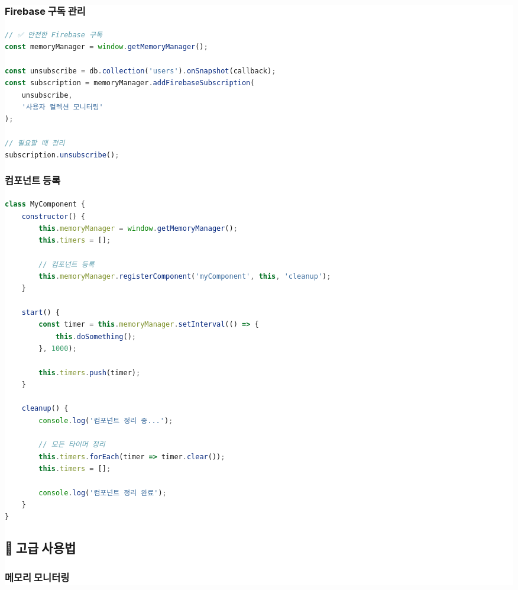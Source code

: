 ### Firebase 구독 관리

```javascript
// ✅ 안전한 Firebase 구독
const memoryManager = window.getMemoryManager();

const unsubscribe = db.collection('users').onSnapshot(callback);
const subscription = memoryManager.addFirebaseSubscription(
    unsubscribe,
    '사용자 컬렉션 모니터링'
);

// 필요할 때 정리
subscription.unsubscribe();
```

### 컴포넌트 등록

```javascript
class MyComponent {
    constructor() {
        this.memoryManager = window.getMemoryManager();
        this.timers = [];
        
        // 컴포넌트 등록
        this.memoryManager.registerComponent('myComponent', this, 'cleanup');
    }
    
    start() {
        const timer = this.memoryManager.setInterval(() => {
            this.doSomething();
        }, 1000);
        
        this.timers.push(timer);
    }
    
    cleanup() {
        console.log('컴포넌트 정리 중...');
        
        // 모든 타이머 정리
        this.timers.forEach(timer => timer.clear());
        this.timers = [];
        
        console.log('컴포넌트 정리 완료');
    }
}
```

## 🔧 고급 사용법

### 메모리 모니터링
